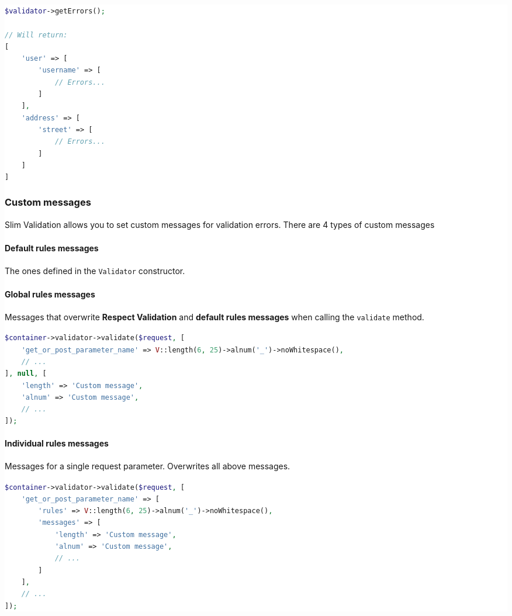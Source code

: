 ``` php
$validator->getErrors();

// Will return:
[
    'user' => [
        'username' => [
            // Errors...
        ]
    ],
    'address' => [
        'street' => [
            // Errors...
        ]
    ]
]
```

### Custom messages
Slim Validation allows you to set custom messages for validation errors. There are 4 types of custom messages

#### Default rules messages
The ones defined in the `Validator` constructor.

#### Global rules messages
Messages that overwrite **Respect Validation** and **default rules messages** when calling the `validate` method.

``` php
$container->validator->validate($request, [
    'get_or_post_parameter_name' => V::length(6, 25)->alnum('_')->noWhitespace(),
    // ...
], null, [
    'length' => 'Custom message',
    'alnum' => 'Custom message',
    // ...
]);
```

#### Individual rules messages
Messages for a single request parameter. Overwrites all above messages.

``` php
$container->validator->validate($request, [
    'get_or_post_parameter_name' => [
        'rules' => V::length(6, 25)->alnum('_')->noWhitespace(),
        'messages' => [
            'length' => 'Custom message',
            'alnum' => 'Custom message',
            // ...
        ]
    ],
    // ...
]);
```
